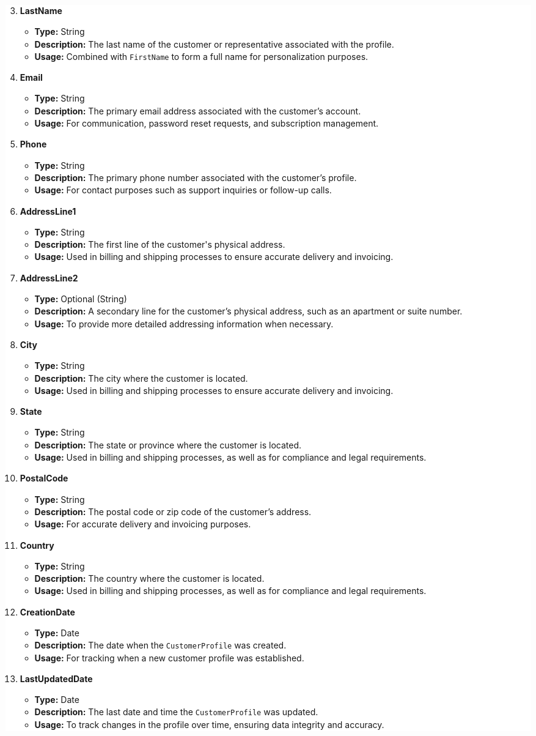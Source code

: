 3. **LastName**
   - **Type:** String
   - **Description:** The last name of the customer or representative associated with the profile.
   - **Usage:** Combined with `FirstName` to form a full name for personalization purposes.

4. **Email**
   - **Type:** String
   - **Description:** The primary email address associated with the customer’s account.
   - **Usage:** For communication, password reset requests, and subscription management.

5. **Phone**
   - **Type:** String
   - **Description:** The primary phone number associated with the customer’s profile.
   - **Usage:** For contact purposes such as support inquiries or follow-up calls.

6. **AddressLine1**
   - **Type:** String
   - **Description:** The first line of the customer's physical address.
   - **Usage:** Used in billing and shipping processes to ensure accurate delivery and invoicing.

7. **AddressLine2**
   - **Type:** Optional (String)
   - **Description:** A secondary line for the customer’s physical address, such as an apartment or suite number.
   - **Usage:** To provide more detailed addressing information when necessary.

8. **City**
   - **Type:** String
   - **Description:** The city where the customer is located.
   - **Usage:** Used in billing and shipping processes to ensure accurate delivery and invoicing.

9. **State**
   - **Type:** String
   - **Description:** The state or province where the customer is located.
   - **Usage:** Used in billing and shipping processes, as well as for compliance and legal requirements.

10. **PostalCode**
    - **Type:** String
    - **Description:** The postal code or zip code of the customer’s address.
    - **Usage:** For accurate delivery and invoicing purposes.

11. **Country**
    - **Type:** String
    - **Description:** The country where the customer is located.
    - **Usage:** Used in billing and shipping processes, as well as for compliance and legal requirements.

12. **CreationDate**
    - **Type:** Date
    - **Description:** The date when the `CustomerProfile` was created.
    - **Usage:** For tracking when a new customer profile was established.

13. **LastUpdatedDate**
    - **Type:** Date
    - **Description:** The last date and time the `CustomerProfile` was updated.
    - **Usage:** To track changes in the profile over time, ensuring data integrity and accuracy.
